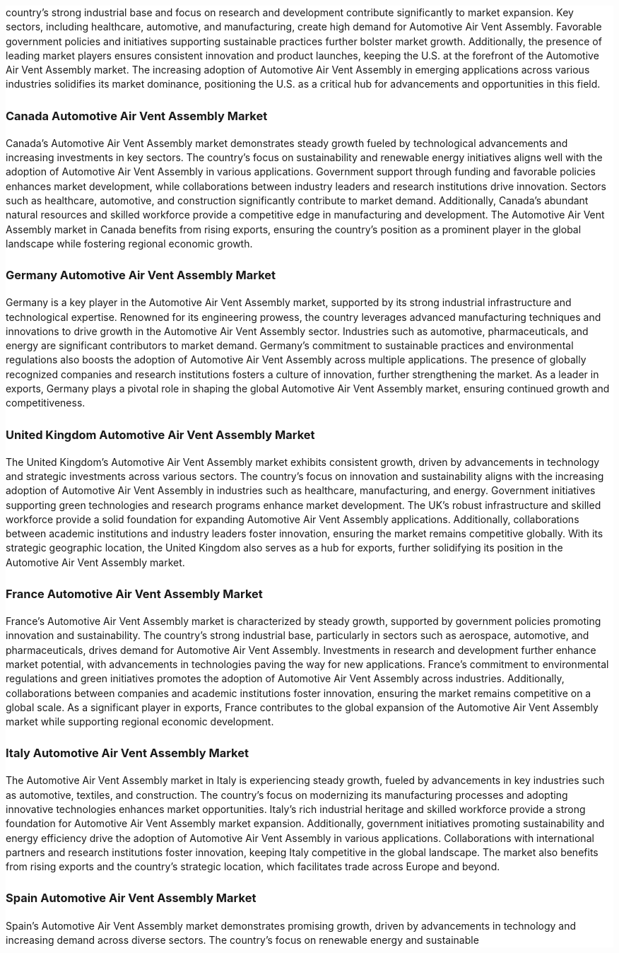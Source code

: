 country&rsquo;s strong industrial base and focus on research and development contribute significantly to market expansion. Key sectors, including healthcare, automotive, and manufacturing, create high demand for Automotive Air Vent Assembly. Favorable government policies and initiatives supporting sustainable practices further bolster market growth. Additionally, the presence of leading market players ensures consistent innovation and product launches, keeping the U.S. at the forefront of the Automotive Air Vent Assembly market. The increasing adoption of Automotive Air Vent Assembly in emerging applications across various industries solidifies its market dominance, positioning the U.S. as a critical hub for advancements and opportunities in this field.</p><h3>Canada Automotive Air Vent Assembly Market</h3><p>Canada&rsquo;s Automotive Air Vent Assembly market demonstrates steady growth fueled by technological advancements and increasing investments in key sectors. The country&rsquo;s focus on sustainability and renewable energy initiatives aligns well with the adoption of Automotive Air Vent Assembly in various applications. Government support through funding and favorable policies enhances market development, while collaborations between industry leaders and research institutions drive innovation. Sectors such as healthcare, automotive, and construction significantly contribute to market demand. Additionally, Canada&rsquo;s abundant natural resources and skilled workforce provide a competitive edge in manufacturing and development. The Automotive Air Vent Assembly market in Canada benefits from rising exports, ensuring the country&rsquo;s position as a prominent player in the global landscape while fostering regional economic growth.</p><h3>Germany Automotive Air Vent Assembly Market</h3><p>Germany is a key player in the Automotive Air Vent Assembly market, supported by its strong industrial infrastructure and technological expertise. Renowned for its engineering prowess, the country leverages advanced manufacturing techniques and innovations to drive growth in the Automotive Air Vent Assembly sector. Industries such as automotive, pharmaceuticals, and energy are significant contributors to market demand. Germany&rsquo;s commitment to sustainable practices and environmental regulations also boosts the adoption of Automotive Air Vent Assembly across multiple applications. The presence of globally recognized companies and research institutions fosters a culture of innovation, further strengthening the market. As a leader in exports, Germany plays a pivotal role in shaping the global Automotive Air Vent Assembly market, ensuring continued growth and competitiveness.</p><h3>United Kingdom Automotive Air Vent Assembly Market</h3><p>The United Kingdom&rsquo;s Automotive Air Vent Assembly market exhibits consistent growth, driven by advancements in technology and strategic investments across various sectors. The country&rsquo;s focus on innovation and sustainability aligns with the increasing adoption of Automotive Air Vent Assembly in industries such as healthcare, manufacturing, and energy. Government initiatives supporting green technologies and research programs enhance market development. The UK&rsquo;s robust infrastructure and skilled workforce provide a solid foundation for expanding Automotive Air Vent Assembly applications. Additionally, collaborations between academic institutions and industry leaders foster innovation, ensuring the market remains competitive globally. With its strategic geographic location, the United Kingdom also serves as a hub for exports, further solidifying its position in the Automotive Air Vent Assembly market.</p><h3>France Automotive Air Vent Assembly Market</h3><p>France&rsquo;s Automotive Air Vent Assembly market is characterized by steady growth, supported by government policies promoting innovation and sustainability. The country&rsquo;s strong industrial base, particularly in sectors such as aerospace, automotive, and pharmaceuticals, drives demand for Automotive Air Vent Assembly. Investments in research and development further enhance market potential, with advancements in technologies paving the way for new applications. France&rsquo;s commitment to environmental regulations and green initiatives promotes the adoption of Automotive Air Vent Assembly across industries. Additionally, collaborations between companies and academic institutions foster innovation, ensuring the market remains competitive on a global scale. As a significant player in exports, France contributes to the global expansion of the Automotive Air Vent Assembly market while supporting regional economic development.</p><h3>Italy Automotive Air Vent Assembly Market</h3><p>The Automotive Air Vent Assembly market in Italy is experiencing steady growth, fueled by advancements in key industries such as automotive, textiles, and construction. The country&rsquo;s focus on modernizing its manufacturing processes and adopting innovative technologies enhances market opportunities. Italy&rsquo;s rich industrial heritage and skilled workforce provide a strong foundation for Automotive Air Vent Assembly market expansion. Additionally, government initiatives promoting sustainability and energy efficiency drive the adoption of Automotive Air Vent Assembly in various applications. Collaborations with international partners and research institutions foster innovation, keeping Italy competitive in the global landscape. The market also benefits from rising exports and the country&rsquo;s strategic location, which facilitates trade across Europe and beyond.</p><h3>Spain Automotive Air Vent Assembly Market</h3><p>Spain&rsquo;s Automotive Air Vent Assembly market demonstrates promising growth, driven by advancements in technology and increasing demand across diverse sectors. The country&rsquo;s focus on renewable energy and sustainable